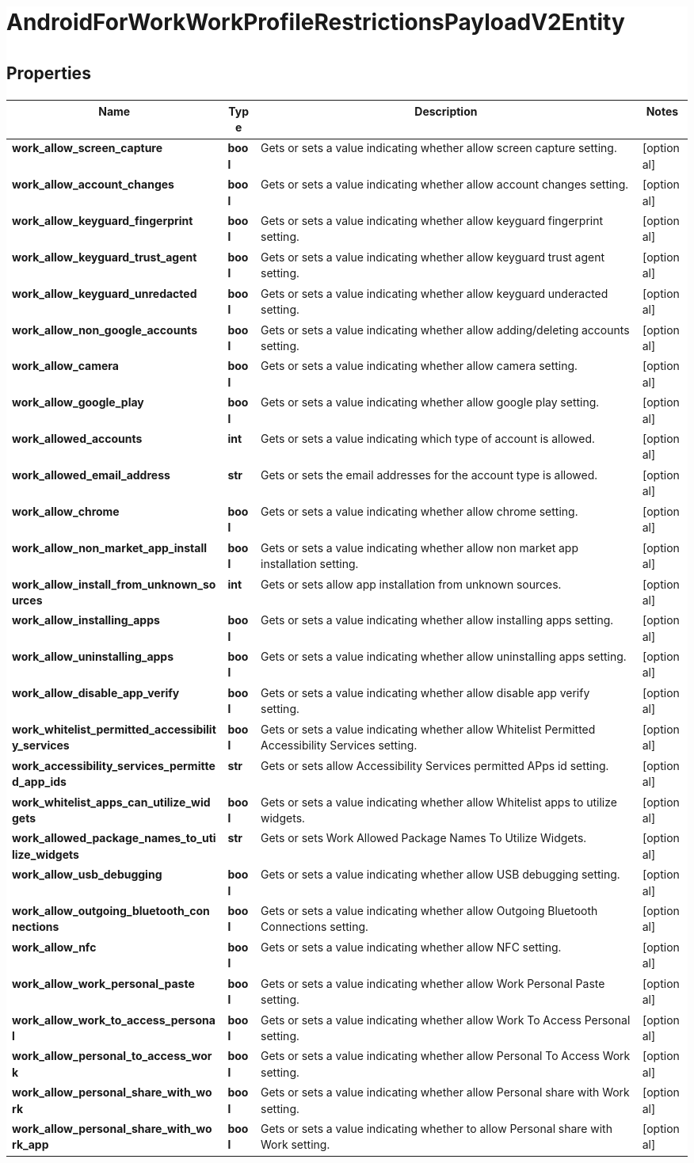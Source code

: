 # AndroidForWorkWorkProfileRestrictionsPayloadV2Entity

## Properties
Name | Type | Description | Notes
------------ | ------------- | ------------- | -------------
**work_allow_screen_capture** | **bool** | Gets or sets a value indicating whether allow screen capture setting. | [optional] 
**work_allow_account_changes** | **bool** | Gets or sets a value indicating whether allow account changes setting. | [optional] 
**work_allow_keyguard_fingerprint** | **bool** | Gets or sets a value indicating whether allow keyguard fingerprint setting. | [optional] 
**work_allow_keyguard_trust_agent** | **bool** | Gets or sets a value indicating whether allow keyguard trust agent setting. | [optional] 
**work_allow_keyguard_unredacted** | **bool** | Gets or sets a value indicating whether allow keyguard underacted setting. | [optional] 
**work_allow_non_google_accounts** | **bool** | Gets or sets a value indicating whether allow adding/deleting accounts setting. | [optional] 
**work_allow_camera** | **bool** | Gets or sets a value indicating whether allow camera setting. | [optional] 
**work_allow_google_play** | **bool** | Gets or sets a value indicating whether allow google play setting. | [optional] 
**work_allowed_accounts** | **int** | Gets or sets a value indicating which type of account is allowed. | [optional] 
**work_allowed_email_address** | **str** | Gets or sets the email addresses for the account type is allowed. | [optional] 
**work_allow_chrome** | **bool** | Gets or sets a value indicating whether allow chrome setting. | [optional] 
**work_allow_non_market_app_install** | **bool** | Gets or sets a value indicating whether allow non market app installation setting. | [optional] 
**work_allow_install_from_unknown_sources** | **int** | Gets or sets allow app installation from unknown sources. | [optional] 
**work_allow_installing_apps** | **bool** | Gets or sets a value indicating whether allow installing apps setting. | [optional] 
**work_allow_uninstalling_apps** | **bool** | Gets or sets a value indicating whether allow uninstalling apps setting. | [optional] 
**work_allow_disable_app_verify** | **bool** | Gets or sets a value indicating whether allow disable app verify setting. | [optional] 
**work_whitelist_permitted_accessibility_services** | **bool** | Gets or sets a value indicating whether allow Whitelist Permitted Accessibility Services setting. | [optional] 
**work_accessibility_services_permitted_app_ids** | **str** | Gets or sets allow Accessibility Services permitted APps id setting. | [optional] 
**work_whitelist_apps_can_utilize_widgets** | **bool** | Gets or sets a value indicating whether allow Whitelist apps to utilize widgets. | [optional] 
**work_allowed_package_names_to_utilize_widgets** | **str** | Gets or sets Work Allowed Package Names To Utilize Widgets. | [optional] 
**work_allow_usb_debugging** | **bool** | Gets or sets a value indicating whether allow USB debugging setting. | [optional] 
**work_allow_outgoing_bluetooth_connections** | **bool** | Gets or sets a value indicating whether allow Outgoing Bluetooth Connections setting. | [optional] 
**work_allow_nfc** | **bool** | Gets or sets a value indicating whether allow NFC setting. | [optional] 
**work_allow_work_personal_paste** | **bool** | Gets or sets a value indicating whether allow Work Personal Paste setting. | [optional] 
**work_allow_work_to_access_personal** | **bool** | Gets or sets a value indicating whether allow Work To Access Personal setting. | [optional] 
**work_allow_personal_to_access_work** | **bool** | Gets or sets a value indicating whether allow Personal To Access Work setting. | [optional] 
**work_allow_personal_share_with_work** | **bool** | Gets or sets a value indicating whether allow Personal share with Work setting. | [optional] 
**work_allow_personal_share_with_work_app** | **bool** | Gets or sets a value indicating whether to allow Personal share with Work setting. | [optional] 